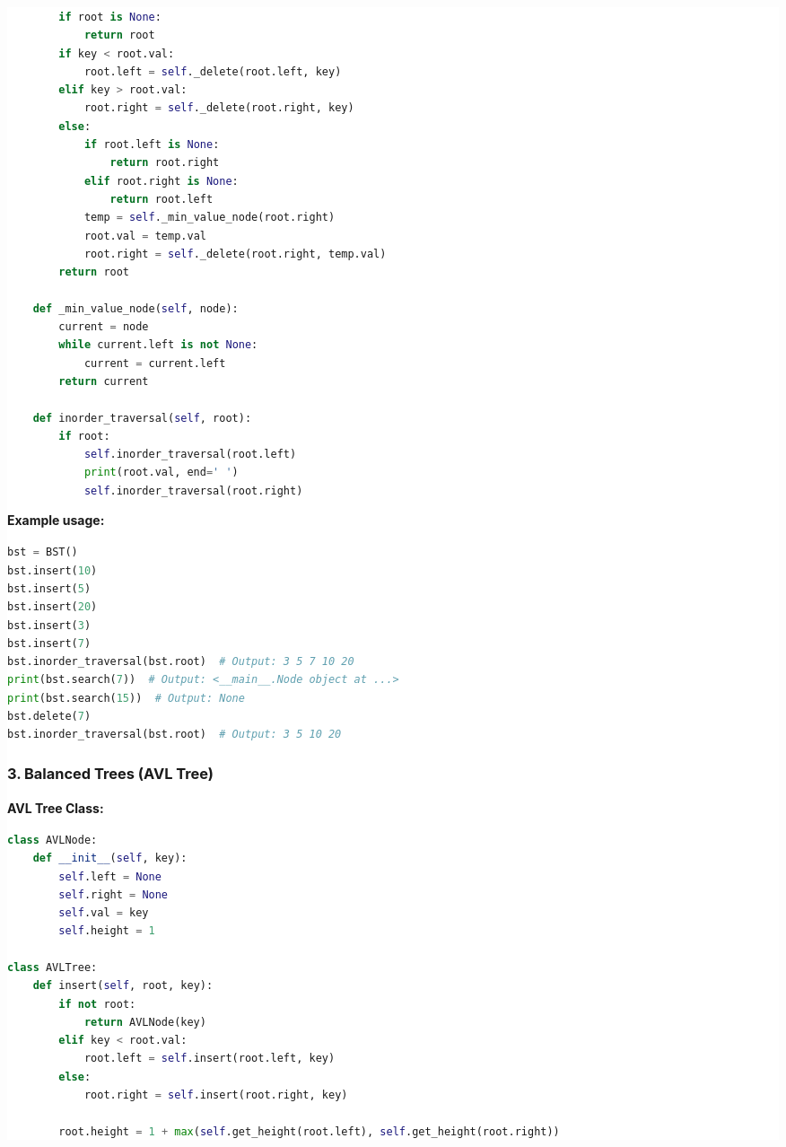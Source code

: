 ```python
        if root is None:
            return root
        if key < root.val:
            root.left = self._delete(root.left, key)
        elif key > root.val:
            root.right = self._delete(root.right, key)
        else:
            if root.left is None:
                return root.right
            elif root.right is None:
                return root.left
            temp = self._min_value_node(root.right)
            root.val = temp.val
            root.right = self._delete(root.right, temp.val)
        return root

    def _min_value_node(self, node):
        current = node
        while current.left is not None:
            current = current.left
        return current

    def inorder_traversal(self, root):
        if root:
            self.inorder_traversal(root.left)
            print(root.val, end=' ')
            self.inorder_traversal(root.right)
```

**Example usage:**
```python
bst = BST()
bst.insert(10)
bst.insert(5)
bst.insert(20)
bst.insert(3)
bst.insert(7)
bst.inorder_traversal(bst.root)  # Output: 3 5 7 10 20
print(bst.search(7))  # Output: <__main__.Node object at ...>
print(bst.search(15))  # Output: None
bst.delete(7)
bst.inorder_traversal(bst.root)  # Output: 3 5 10 20
```

### 3. Balanced Trees (AVL Tree)
**AVL Tree Class:**
```python
class AVLNode:
    def __init__(self, key):
        self.left = None
        self.right = None
        self.val = key
        self.height = 1

class AVLTree:
    def insert(self, root, key):
        if not root:
            return AVLNode(key)
        elif key < root.val:
            root.left = self.insert(root.left, key)
        else:
            root.right = self.insert(root.right, key)

        root.height = 1 + max(self.get_height(root.left), self.get_height(root.right))
```